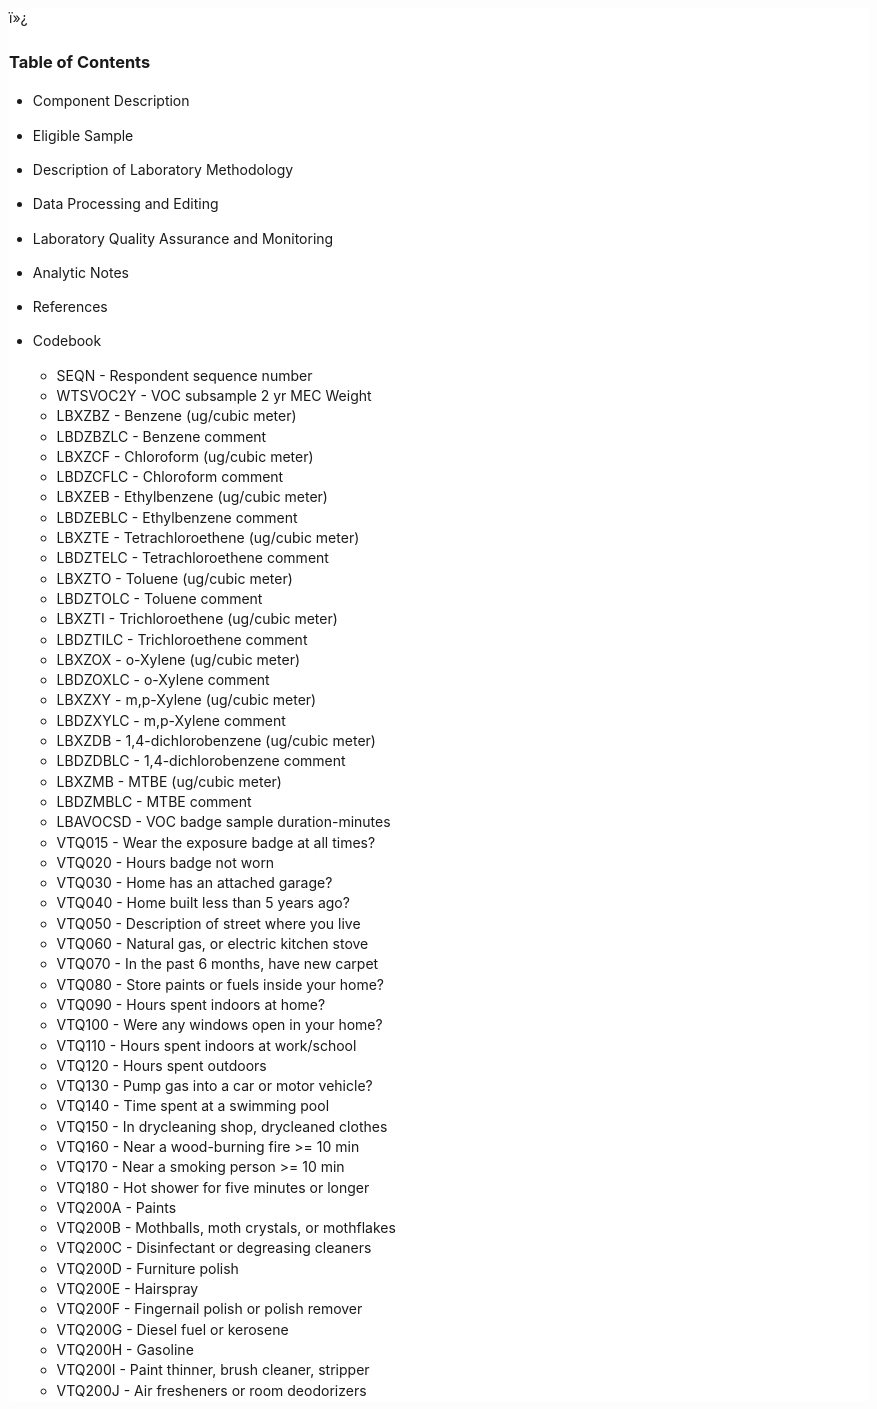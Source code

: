ï»¿

### Table of Contents

  * Component Description
  * Eligible Sample
  * Description of Laboratory Methodology
  * Data Processing and Editing
  * Laboratory Quality Assurance and Monitoring
  * Analytic Notes
  * References
  * Codebook

    * SEQN - Respondent sequence number
    * WTSVOC2Y - VOC subsample 2 yr MEC Weight
    * LBXZBZ - Benzene (ug/cubic meter)
    * LBDZBZLC - Benzene comment
    * LBXZCF - Chloroform (ug/cubic meter)
    * LBDZCFLC - Chloroform comment
    * LBXZEB - Ethylbenzene (ug/cubic meter)
    * LBDZEBLC - Ethylbenzene comment
    * LBXZTE - Tetrachloroethene (ug/cubic meter)
    * LBDZTELC - Tetrachloroethene comment
    * LBXZTO - Toluene (ug/cubic meter)
    * LBDZTOLC - Toluene comment
    * LBXZTI - Trichloroethene (ug/cubic meter)
    * LBDZTILC - Trichloroethene comment
    * LBXZOX - o-Xylene (ug/cubic meter)
    * LBDZOXLC - o-Xylene comment
    * LBXZXY - m,p-Xylene (ug/cubic meter)
    * LBDZXYLC - m,p-Xylene comment
    * LBXZDB - 1,4-dichlorobenzene (ug/cubic meter)
    * LBDZDBLC - 1,4-dichlorobenzene comment
    * LBXZMB - MTBE (ug/cubic meter)
    * LBDZMBLC - MTBE comment
    * LBAVOCSD - VOC badge sample duration-minutes
    * VTQ015 - Wear the exposure badge at all times?
    * VTQ020 - Hours badge not worn
    * VTQ030 - Home has an attached garage?
    * VTQ040 - Home built less than 5 years ago?
    * VTQ050 - Description of street where you live
    * VTQ060 - Natural gas, or electric kitchen stove
    * VTQ070 - In the past 6 months, have new carpet
    * VTQ080 - Store paints or fuels inside your home?
    * VTQ090 - Hours spent indoors at home?
    * VTQ100 - Were any windows open in your home?
    * VTQ110 - Hours spent indoors at work/school
    * VTQ120 - Hours spent outdoors
    * VTQ130 - Pump gas into a car or motor vehicle?
    * VTQ140 - Time spent at a swimming pool
    * VTQ150 - In drycleaning shop, drycleaned clothes
    * VTQ160 - Near a wood-burning fire >= 10 min
    * VTQ170 - Near a smoking person >= 10 min
    * VTQ180 - Hot shower for five minutes or longer
    * VTQ200A - Paints
    * VTQ200B - Mothballs, moth crystals, or mothflakes
    * VTQ200C - Disinfectant or degreasing cleaners
    * VTQ200D - Furniture polish
    * VTQ200E - Hairspray
    * VTQ200F - Fingernail polish or polish remover
    * VTQ200G - Diesel fuel or kerosene
    * VTQ200H - Gasoline
    * VTQ200I - Paint thinner, brush cleaner, stripper
    * VTQ200J - Air fresheners or room deodorizers